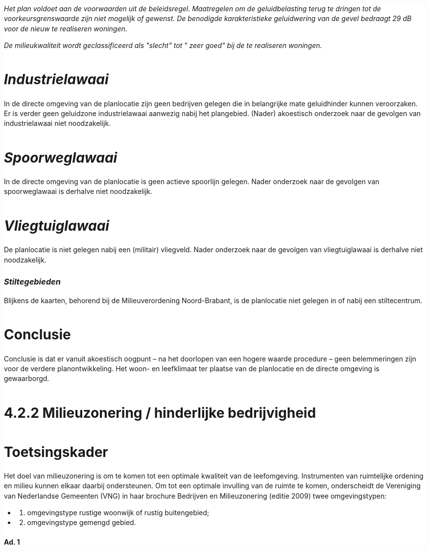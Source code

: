 *Het plan voldoet aan de voorwaarden uit de beleidsregel. Maatregelen om de geluidbelasting terug te dringen tot de voorkeursgrenswaarde zijn niet mogelijk of gewenst. De benodigde karakteristieke geluidwering van de gevel bedraagt 29 dB voor de nieuw te realiseren woningen.*

*De milieukwaliteit wordt geclassificeerd als "slecht" tot " zeer goed" bij de te realiseren woningen.*

# *Industrielawaai*

In de directe omgeving van de planlocatie zijn geen bedrijven gelegen die in belangrijke mate geluidhinder kunnen veroorzaken. Er is verder geen geluidzone industrielawaai aanwezig nabij het plangebied. (Nader) akoestisch onderzoek naar de gevolgen van industrielawaai niet noodzakelijk.

# *Spoorweglawaai*

In de directe omgeving van de planlocatie is geen actieve spoorlijn gelegen. Nader onderzoek naar de gevolgen van spoorweglawaai is derhalve niet noodzakelijk.

# *Vliegtuiglawaai*

De planlocatie is niet gelegen nabij een (militair) vliegveld. Nader onderzoek naar de gevolgen van vliegtuiglawaai is derhalve niet noodzakelijk.

### *Stiltegebieden*

Blijkens de kaarten, behorend bij de Milieuverordening Noord-Brabant, is de planlocatie niet gelegen in of nabij een stiltecentrum.

# **Conclusie**

Conclusie is dat er vanuit akoestisch oogpunt – na het doorlopen van een hogere waarde procedure – geen belemmeringen zijn voor de verdere planontwikkeling. Het woon- en leefklimaat ter plaatse van de planlocatie en de directe omgeving is gewaarborgd.

# 4.2.2 Milieuzonering / hinderlijke bedrijvigheid

# **Toetsingskader**

Het doel van milieuzonering is om te komen tot een optimale kwaliteit van de leefomgeving. Instrumenten van ruimtelijke ordening en milieu kunnen elkaar daarbij ondersteunen. Om tot een optimale invulling van de ruimte te komen, onderscheidt de Vereniging van Nederlandse Gemeenten (VNG) in haar brochure Bedrijven en Milieuzonering (editie 2009) twee omgevingstypen:

- 1. omgevingstype rustige woonwijk of rustig buitengebied;
- 2. omgevingstype gemengd gebied.

#### Ad. 1
